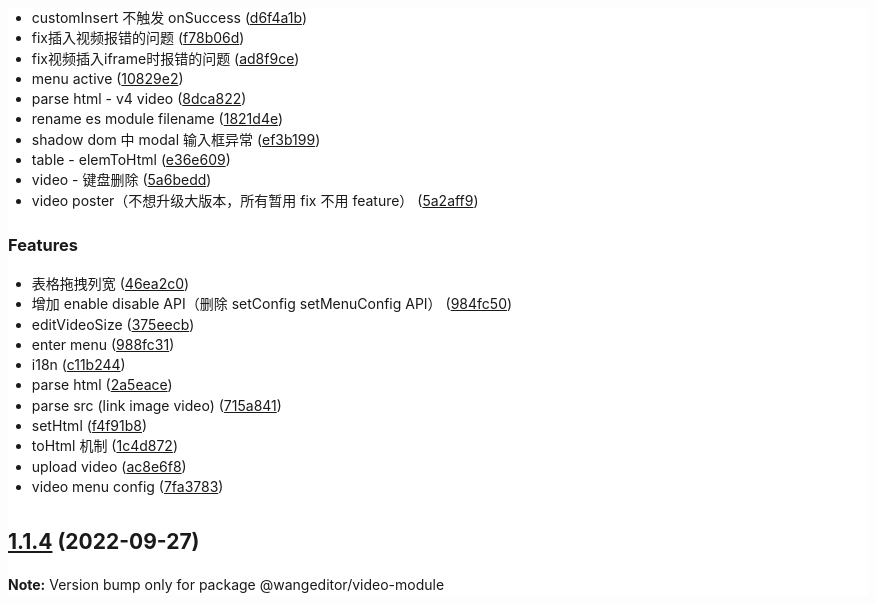 - customInsert 不触发 onSuccess ([d6f4a1b](https://github.com/fxzh007/wangEditor-anxin/commit/d6f4a1b1494864b116a1310cce2d9e8632c92c6f))
- fix插入视频报错的问题 ([f78b06d](https://github.com/fxzh007/wangEditor-anxin/commit/f78b06d7f75c288f306f04fbfec1dfeb1332a861))
- fix视频插入iframe时报错的问题 ([ad8f9ce](https://github.com/fxzh007/wangEditor-anxin/commit/ad8f9cea0f7eae1cb0bc51dba64585be05dfda2f))
- menu active ([10829e2](https://github.com/fxzh007/wangEditor-anxin/commit/10829e2e9e1d864d4900821ee3d5fa516b8cca2a))
- parse html - v4 video ([8dca822](https://github.com/fxzh007/wangEditor-anxin/commit/8dca822f9f1b52fd71dd6e17f0954d6aa016324b))
- rename es module filename ([1821d4e](https://github.com/fxzh007/wangEditor-anxin/commit/1821d4eef49e64efcb41b848849ca7a5e6472044))
- shadow dom 中 modal 输入框异常 ([ef3b199](https://github.com/fxzh007/wangEditor-anxin/commit/ef3b199a3e74c6b8ba61ed781e1aa13a1c5acfde))
- table - elemToHtml ([e36e609](https://github.com/fxzh007/wangEditor-anxin/commit/e36e6092ef721723169afc8bf0560a47ac9f4dfc))
- video - 键盘删除 ([5a6bedd](https://github.com/fxzh007/wangEditor-anxin/commit/5a6bedd80fa0d758270731f62115637ad7f313d0))
- video poster（不想升级大版本，所有暂用 fix 不用 feature） ([5a2aff9](https://github.com/fxzh007/wangEditor-anxin/commit/5a2aff92bc23f240bd249a7294874940cfc9f717))

### Features

- 表格拖拽列宽 ([46ea2c0](https://github.com/fxzh007/wangEditor-anxin/commit/46ea2c0f831b03ebca5fddfd59d682fed0b3476e))
- 增加 enable disable API（删除 setConfig setMenuConfig API） ([984fc50](https://github.com/fxzh007/wangEditor-anxin/commit/984fc50520061fc34ea08f4136bdeb93dee46564))
- editVideoSize ([375eecb](https://github.com/fxzh007/wangEditor-anxin/commit/375eecba826eac681268c55c47bcd922f7157d63))
- enter menu ([988fc31](https://github.com/fxzh007/wangEditor-anxin/commit/988fc31f31de3d37dffbf54abb784cceb8e6118d))
- i18n ([c11b244](https://github.com/fxzh007/wangEditor-anxin/commit/c11b2440f91b99d40bca18b675c66a22b6e160c9))
- parse html ([2a5eace](https://github.com/fxzh007/wangEditor-anxin/commit/2a5eace00f33cded50b68e8164748ec2480213fd))
- parse src (link image video) ([715a841](https://github.com/fxzh007/wangEditor-anxin/commit/715a841fc6c730ee2b448a1799a07ce778128aad))
- setHtml ([f4f91b8](https://github.com/fxzh007/wangEditor-anxin/commit/f4f91b883298091e3679ca6b206ae0d796003772))
- toHtml 机制 ([1c4d872](https://github.com/fxzh007/wangEditor-anxin/commit/1c4d8729f84aaab6a448f23064b34a20596305e9))
- upload video ([ac8e6f8](https://github.com/fxzh007/wangEditor-anxin/commit/ac8e6f8b5258e593714676a6f6be359ba525833c))
- video menu config ([7fa3783](https://github.com/fxzh007/wangEditor-anxin/commit/7fa3783c42aa83f7d53c8be34be3c8b7c8a64754))

## [1.1.4](https://github.com/fxzh007/wangEditor-anxin/compare/@wangeditor/video-module@1.1.3...@wangeditor/video-module@1.1.4) (2022-09-27)

**Note:** Version bump only for package @wangeditor/video-module
